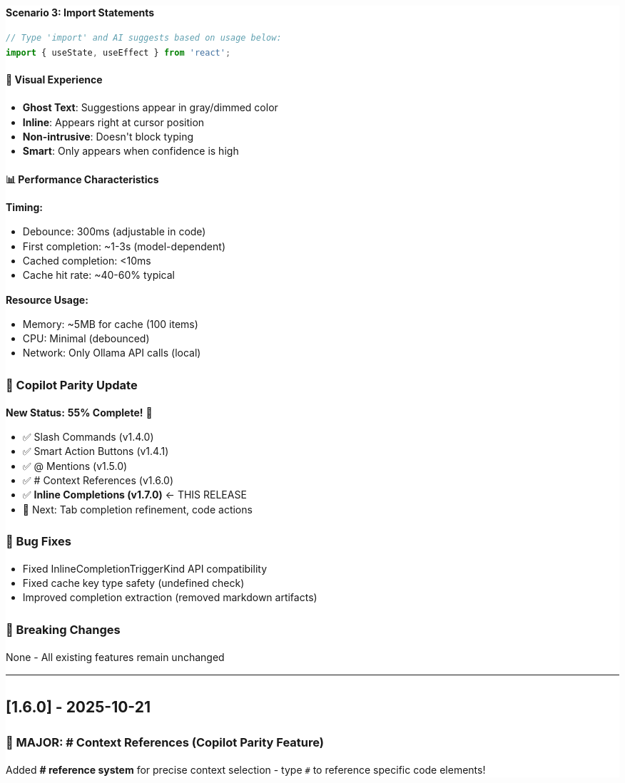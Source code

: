 **Scenario 3: Import Statements**
```typescript
// Type 'import' and AI suggests based on usage below:
import { useState, useEffect } from 'react';
```

#### 🎨 Visual Experience

- **Ghost Text**: Suggestions appear in gray/dimmed color
- **Inline**: Appears right at cursor position
- **Non-intrusive**: Doesn't block typing
- **Smart**: Only appears when confidence is high

#### 📊 Performance Characteristics

**Timing:**
- Debounce: 300ms (adjustable in code)
- First completion: ~1-3s (model-dependent)
- Cached completion: <10ms
- Cache hit rate: ~40-60% typical

**Resource Usage:**
- Memory: ~5MB for cache (100 items)
- CPU: Minimal (debounced)
- Network: Only Ollama API calls (local)

### 🎯 Copilot Parity Update

**New Status:** **55% Complete!** 🎉

- ✅ Slash Commands (v1.4.0)
- ✅ Smart Action Buttons (v1.4.1)
- ✅ @ Mentions (v1.5.0)
- ✅ # Context References (v1.6.0)
- ✅ **Inline Completions (v1.7.0)** ← THIS RELEASE
- 🔴 Next: Tab completion refinement, code actions

### 🐛 Bug Fixes
- Fixed InlineCompletionTriggerKind API compatibility
- Fixed cache key type safety (undefined check)
- Improved completion extraction (removed markdown artifacts)

### 🔄 Breaking Changes
None - All existing features remain unchanged

---

## [1.6.0] - 2025-10-21

### 🎯 MAJOR: # Context References (Copilot Parity Feature)

Added **# reference system** for precise context selection - type `#` to reference specific code elements!
